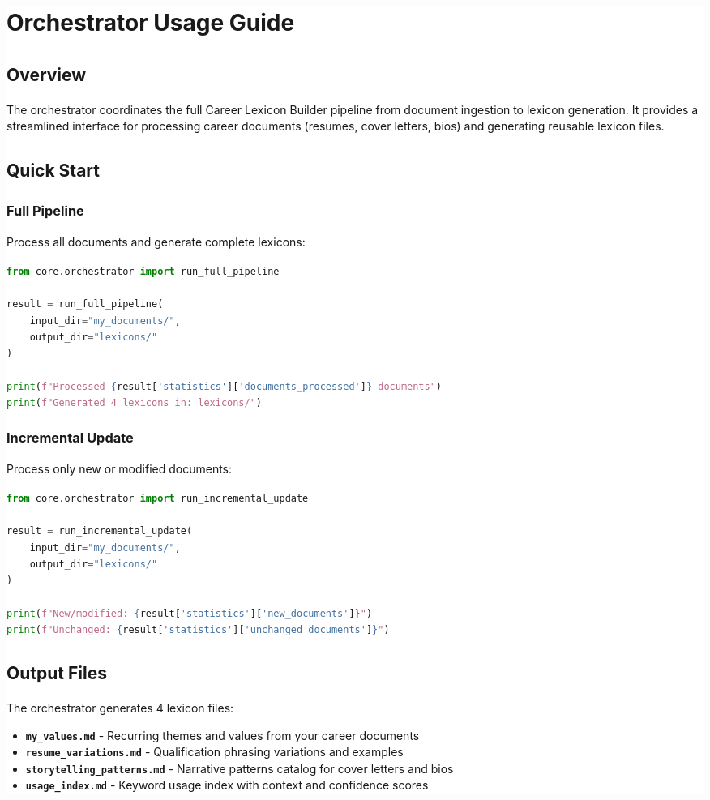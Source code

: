# Orchestrator Usage Guide

## Overview

The orchestrator coordinates the full Career Lexicon Builder pipeline from document ingestion to lexicon generation. It provides a streamlined interface for processing career documents (resumes, cover letters, bios) and generating reusable lexicon files.

## Quick Start

### Full Pipeline

Process all documents and generate complete lexicons:

```python
from core.orchestrator import run_full_pipeline

result = run_full_pipeline(
    input_dir="my_documents/",
    output_dir="lexicons/"
)

print(f"Processed {result['statistics']['documents_processed']} documents")
print(f"Generated 4 lexicons in: lexicons/")
```

### Incremental Update

Process only new or modified documents:

```python
from core.orchestrator import run_incremental_update

result = run_incremental_update(
    input_dir="my_documents/",
    output_dir="lexicons/"
)

print(f"New/modified: {result['statistics']['new_documents']}")
print(f"Unchanged: {result['statistics']['unchanged_documents']}")
```

## Output Files

The orchestrator generates 4 lexicon files:

- **`my_values.md`** - Recurring themes and values from your career documents
- **`resume_variations.md`** - Qualification phrasing variations and examples
- **`storytelling_patterns.md`** - Narrative patterns catalog for cover letters and bios
- **`usage_index.md`** - Keyword usage index with context and confidence scores
